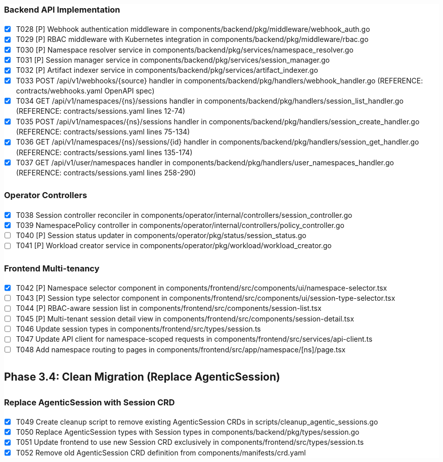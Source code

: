 ### Backend API Implementation
- [x] T028 [P] Webhook authentication middleware in components/backend/pkg/middleware/webhook_auth.go
- [x] T029 [P] RBAC middleware with Kubernetes integration in components/backend/pkg/middleware/rbac.go
- [x] T030 [P] Namespace resolver service in components/backend/pkg/services/namespace_resolver.go
- [x] T031 [P] Session manager service in components/backend/pkg/services/session_manager.go
- [x] T032 [P] Artifact indexer service in components/backend/pkg/services/artifact_indexer.go
- [x] T033 POST /api/v1/webhooks/{source} handler in components/backend/pkg/handlers/webhook_handler.go (REFERENCE: contracts/webhooks.yaml OpenAPI spec)
- [x] T034 GET /api/v1/namespaces/{ns}/sessions handler in components/backend/pkg/handlers/session_list_handler.go (REFERENCE: contracts/sessions.yaml lines 12-74)
- [x] T035 POST /api/v1/namespaces/{ns}/sessions handler in components/backend/pkg/handlers/session_create_handler.go (REFERENCE: contracts/sessions.yaml lines 75-134)
- [x] T036 GET /api/v1/namespaces/{ns}/sessions/{id} handler in components/backend/pkg/handlers/session_get_handler.go (REFERENCE: contracts/sessions.yaml lines 135-174)
- [x] T037 GET /api/v1/user/namespaces handler in components/backend/pkg/handlers/user_namespaces_handler.go (REFERENCE: contracts/sessions.yaml lines 258-290)

### Operator Controllers
- [x] T038 Session controller reconciler in components/operator/internal/controllers/session_controller.go
- [x] T039 NamespacePolicy controller in components/operator/internal/controllers/policy_controller.go
- [ ] T040 [P] Session status updater in components/operator/pkg/status/session_status.go
- [ ] T041 [P] Workload creator service in components/operator/pkg/workload/workload_creator.go

### Frontend Multi-tenancy
- [x] T042 [P] Namespace selector component in components/frontend/src/components/ui/namespace-selector.tsx
- [ ] T043 [P] Session type selector component in components/frontend/src/components/ui/session-type-selector.tsx
- [ ] T044 [P] RBAC-aware session list in components/frontend/src/components/session-list.tsx
- [ ] T045 [P] Multi-tenant session detail view in components/frontend/src/components/session-detail.tsx
- [ ] T046 Update session types in components/frontend/src/types/session.ts
- [ ] T047 Update API client for namespace-scoped requests in components/frontend/src/services/api-client.ts
- [ ] T048 Add namespace routing to pages in components/frontend/src/app/namespace/[ns]/page.tsx

## Phase 3.4: Clean Migration (Replace AgenticSession)

### Replace AgenticSession with Session CRD
- [x] T049 Create cleanup script to remove existing AgenticSession CRDs in scripts/cleanup_agentic_sessions.go
- [x] T050 Replace AgenticSession types with Session types in components/backend/pkg/types/session.go
- [x] T051 Update frontend to use new Session CRD exclusively in components/frontend/src/types/session.ts
- [x] T052 Remove old AgenticSession CRD definition from components/manifests/crd.yaml
